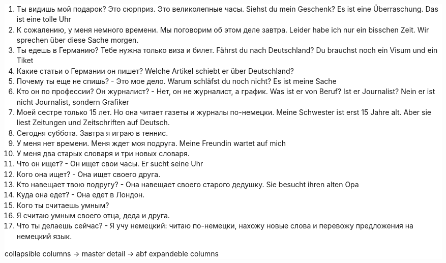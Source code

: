 1. Ты видишь мой подарок? Это сюрприз. Это великолепные часы.  Siehst du mein Geschenk? Es ist eine Überraschung. Das ist eine tolle Uhr
2. К сожалению, у меня немного времени. Мы поговорим об этом деле завтра.  Leider habe ich nur ein bisschen Zeit. Wir sprechen über diese Sache morgen. 
3. Ты едешь в Германию? Тебе нужна только виза и билет.  Fährst du nach Deutschland? Du brauchst noch ein Visum und ein Tiket
5. Какие статьи о Германии он пишет?  Welche Artikel schiebt er über  Deutschland?
6. Почему ты еще не спишь? - Это мое дело.  Warum schläfst du noch nicht? Es ist meine Sache 
7. Кто он по профессии? Он журналист? - Нет, он не журналист, а график. Was ist er von Beruf? Ist er Journalist? Nein er ist nicht  Journalist, sondern Grafiker
8. Моей сестре только 15 лет. Но она читает газеты и журналы по-немецки. Meine Schwester ist erst 15 Jahre alt. Aber sie liest Zeitungen und Zeitschriften auf Deutsch.
9. Сегодня суббота. Завтра я играю в теннис.  
10. У меня нет времени. Меня ждет моя подруга.  Meine Freundin wartet auf mich
11. У меня два старых словаря и три новых словаря.  
12. Что он ищет? - Он ищет свои часы. Er sucht seine Uhr  
13. Кого она ищет? - Она ищет своего друга.  
14. Кто навещает твою подругу? - Она навещает своего старого дедушку.  Sie besucht ihren alten Opa
15. Куда она едет? - Она едет в Лондон.  
16. Кого ты считаешь умным?  
17. Я считаю умным своего отца, деда и друга.  
18. Что ты делаешь сейчас? - Я учу немецкий: читаю по-немецки, нахожу новые слова и перевожу предложения на немецкий язык.  

collapsible columns -> master detail -> abf expandeble columns 
